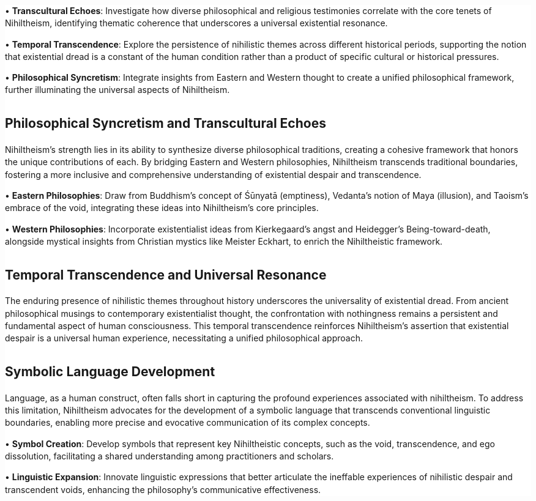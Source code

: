 • **Transcultural Echoes**: Investigate how diverse philosophical and religious testimonies correlate with the core tenets of Nihiltheism, identifying thematic coherence that underscores a universal existential resonance.

• **Temporal Transcendence**: Explore the persistence of nihilistic themes across different historical periods, supporting the notion that existential dread is a constant of the human condition rather than a product of specific cultural or historical pressures.

• **Philosophical Syncretism**: Integrate insights from Eastern and Western thought to create a unified philosophical framework, further illuminating the universal aspects of Nihiltheism.

  

## Philosophical Syncretism and Transcultural Echoes

  

Nihiltheism’s strength lies in its ability to synthesize diverse philosophical traditions, creating a cohesive framework that honors the unique contributions of each. By bridging Eastern and Western philosophies, Nihiltheism transcends traditional boundaries, fostering a more inclusive and comprehensive understanding of existential despair and transcendence.

• **Eastern Philosophies**: Draw from Buddhism’s concept of Śūnyatā (emptiness), Vedanta’s notion of Maya (illusion), and Taoism’s embrace of the void, integrating these ideas into Nihiltheism’s core principles.

• **Western Philosophies**: Incorporate existentialist ideas from Kierkegaard’s angst and Heidegger’s Being-toward-death, alongside mystical insights from Christian mystics like Meister Eckhart, to enrich the Nihiltheistic framework.

  

## Temporal Transcendence and Universal Resonance

  

The enduring presence of nihilistic themes throughout history underscores the universality of existential dread. From ancient philosophical musings to contemporary existentialist thought, the confrontation with nothingness remains a persistent and fundamental aspect of human consciousness. This temporal transcendence reinforces Nihiltheism’s assertion that existential despair is a universal human experience, necessitating a unified philosophical approach.

  

## Symbolic Language Development

  

Language, as a human construct, often falls short in capturing the profound experiences associated with nihiltheism. To address this limitation, Nihiltheism advocates for the development of a symbolic language that transcends conventional linguistic boundaries, enabling more precise and evocative communication of its complex concepts.

• **Symbol Creation**: Develop symbols that represent key Nihiltheistic concepts, such as the void, transcendence, and ego dissolution, facilitating a shared understanding among practitioners and scholars.

• **Linguistic Expansion**: Innovate linguistic expressions that better articulate the ineffable experiences of nihilistic despair and transcendent voids, enhancing the philosophy’s communicative effectiveness.
